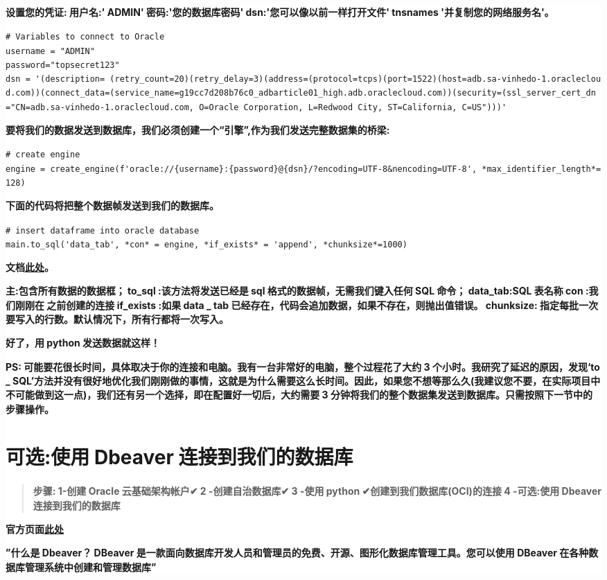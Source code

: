 **设置您的凭证:
用户名:' ADMIN'
密码:'您的数据库密码'
dsn:'您可以像以前一样打开文件' tnsnames '并复制您的网络服务名'。**

```
# Variables to connect to Oracle
username = "ADMIN"
password="topsecret123"
dsn = '(description= (retry_count=20)(retry_delay=3)(address=(protocol=tcps)(port=1522)(host=adb.sa-vinhedo-1.oraclecloud.com))(connect_data=(service_name=g19cc7d208b76c0_adbarticle01_high.adb.oraclecloud.com))(security=(ssl_server_cert_dn="CN=adb.sa-vinhedo-1.oraclecloud.com, O=Oracle Corporation, L=Redwood City, ST=California, C=US")))'
```

**要将我们的数据发送到数据库，我们必须创建一个“引擎”,作为我们发送完整数据集的桥梁:**

```
# create engine
engine = create_engine(f'oracle://{username}:{password}@{dsn}/?encoding=UTF-8&nencoding=UTF-8', *max_identifier_length*=128)
```

**下面的代码将把整个数据帧发送到我们的数据库。**

```
# insert dataframe into oracle database
main.to_sql('data_tab', *con* = engine, *if_exists* = 'append', *chunksize*=1000)
```

**文档[此处](https://pandas.pydata.org/docs/reference/api/pandas.DataFrame.to_sql.html)。**

****主**:包含所有数据的数据框；
**to_sql** :该方法将发送已经是 sql 格式的数据帧，无需我们键入任何 SQL 命令；
**data_tab**:SQL 表名称
**con** :我们刚刚在
**之前创建的连接 if_exists** :如果 data _ tab 已经存在，代码会追加数据，如果不存在，则抛出值错误。
**chunksize:** 指定每批一次要写入的行数。默认情况下，所有行都将一次写入。**

**好了，用 python 发送数据就这样！**

****PS:** 可能要花很长时间，具体取决于你的连接和电脑。我有一台非常好的电脑，整个过程花了大约 3 个小时。我研究了延迟的原因，发现‘to _ SQL’方法并没有很好地优化我们刚刚做的事情，这就是为什么需要这么长时间。因此，如果您不想等那么久(我建议您不要，在实际项目中不可能做到这一点)，我们还有另一个选择，即在配置好一切后，大约需要 3 分钟将我们的整个数据集发送到数据库。只需按照下一节中的步骤操作。**

# **可选:使用 Dbeaver 连接到我们的数据库**

> **步骤:
> 1-创建 Oracle 云基础架构帐户✔
> 2 -创建自治数据库✔
> 3 -使用 python ✔创建到我们数据库(OCI)的连接
> 4 -可选:使用 Dbeaver 连接到我们的数据库**

**官方页面[此处](https://database.guide/what-is-dbeaver/)**

**”**什么是 Dbeaver？**
DBeaver 是一款面向数据库开发人员和管理员的免费、开源、图形化数据库管理工具。您可以使用 DBeaver 在各种数据库管理系统中创建和管理数据库”**
